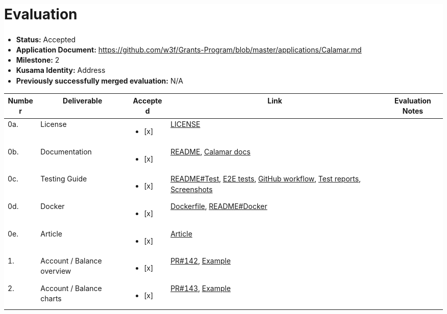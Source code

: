 # Evaluation

- **Status:** Accepted
- **Application Document:** https://github.com/w3f/Grants-Program/blob/master/applications/Calamar.md
- **Milestone:** 2
- **Kusama Identity:** Address
- **Previously successfully merged evaluation:** N/A

| Number | Deliverable                         | Accepted               | Link                                                                                                                                                                                                                                                                                                                                                                                                                                                                                                                                     | Evaluation Notes |
| ------ | ----------------------------------- | ---------------------- | ---------------------------------------------------------------------------------------------------------------------------------------------------------------------------------------------------------------------------------------------------------------------------------------------------------------------------------------------------------------------------------------------------------------------------------------------------------------------------------------------------------------------------------------- | ---------------- |
| 0a.    | License                             | <ul><li>[x] </li></ul> | [LICENSE](https://github.com/topmonks/calamar/blob/fc791d5ddc433cea71b3587dc0718c50a017c9ee/LICENSE.txt)                                                                                                                                                                                                                                                                                                                                                                                                                                 |                  |
| 0b.    | Documentation                       | <ul><li>[x] </li></ul> | [README](https://github.com/topmonks/calamar/blob/fc791d5ddc433cea71b3587dc0718c50a017c9ee/README.md), [Calamar docs](https://docs.calamar.app/)                                                                                                                                                                                                                                                                                                                                                                                         |                  |
| 0c.    | Testing Guide                       | <ul><li>[x] </li></ul> | [README#Test](https://github.com/topmonks/calamar/blob/fc791d5ddc433cea71b3587dc0718c50a017c9ee/README.md#test), [E2E tests](https://github.com/topmonks/calamar/tree/fc791d5ddc433cea71b3587dc0718c50a017c9ee/test/e2e), [GitHub workflow](https://github.com/topmonks/calamar/blob/fc791d5ddc433cea71b3587dc0718c50a017c9ee/.github/workflows/test-and-deploy.yml#L27), [Test reports](https://github.com/topmonks/calamar/deployments?environment=test-report#activity-log), [Screenshots](https://app.argos-ci.com/topmonks/calamar) |                  |
| 0d.    | Docker                              | <ul><li>[x] </li></ul> | [Dockerfile](https://github.com/topmonks/calamar/blob/fc791d5ddc433cea71b3587dc0718c50a017c9ee/Dockerfile), [README#Docker](https://github.com/topmonks/calamar/blob/fc791d5ddc433cea71b3587dc0718c50a017c9ee/README.md#docker)                                                                                                                                                                                                                                                                                                          |                  |
| 0e.    | Article                             | <ul><li>[x] </li></ul> | [Article](https://medium.com/topmonks/calamar-block-explorer-milestone-2-finished-ca581f95301a)                                                                                                                                                                                                                                                                                                                                                                                                                                          |                  |
| 1.     | Account / Balance overview          | <ul><li>[x] </li></ul> | [PR#142](https://github.com/topmonks/calamar/pull/142), [Example](https://c5a84f4a.calamar.pages.dev/kusama/account/GLjawuGpmgzma4JkR4A56esGofJVKXWdDAuGeF6o5D66wGE)                                                                                                                                                                                                                                                                                                                                                                     |                  |
| 2.     | Account / Balance charts            | <ul><li>[x] </li></ul> | [PR#143](https://github.com/topmonks/calamar/pull/143), [Example](https://c5a84f4a.calamar.pages.dev/kusama/account/GLjawuGpmgzma4JkR4A56esGofJVKXWdDAuGeF6o5D66wGE)                                                                                                                                                                                                                                                                                                                                                                     |                  |